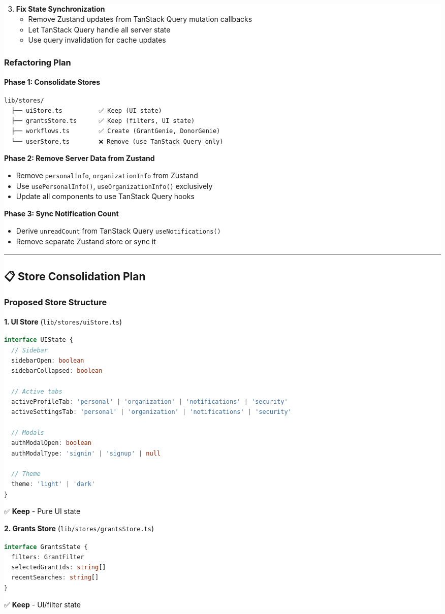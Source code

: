 3. **Fix State Synchronization**
   - Remove Zustand updates from TanStack Query mutation callbacks
   - Let TanStack Query handle all server state
   - Use query invalidation for cache updates

### Refactoring Plan

**Phase 1: Consolidate Stores**
```
lib/stores/
  ├── uiStore.ts          ✅ Keep (UI state)
  ├── grantsStore.ts      ✅ Keep (filters, UI state)
  ├── workflows.ts        ✅ Create (GrantGenie, DonorGenie)
  └── userStore.ts        ❌ Remove (use TanStack Query only)
```

**Phase 2: Remove Server Data from Zustand**
- Remove `personalInfo`, `organizationInfo` from Zustand
- Use `usePersonalInfo()`, `useOrganizationInfo()` exclusively
- Update all components to use TanStack Query hooks

**Phase 3: Sync Notification Count**
- Derive `unreadCount` from TanStack Query `useNotifications()`
- Remove separate Zustand store or sync it

---

## 📋 Store Consolidation Plan

### Proposed Store Structure

**1. UI Store** (`lib/stores/uiStore.ts`)
```typescript
interface UIState {
  // Sidebar
  sidebarOpen: boolean
  sidebarCollapsed: boolean
  
  // Active tabs
  activeProfileTab: 'personal' | 'organization' | 'notifications' | 'security'
  activeSettingsTab: 'personal' | 'organization' | 'notifications' | 'security'
  
  // Modals
  authModalOpen: boolean
  authModalType: 'signin' | 'signup' | null
  
  // Theme
  theme: 'light' | 'dark'
}
```
✅ **Keep** - Pure UI state

**2. Grants Store** (`lib/stores/grantsStore.ts`)
```typescript
interface GrantsState {
  filters: GrantFilter
  selectedGrantIds: string[]
  recentSearches: string[]
}
```
✅ **Keep** - UI/filter state
